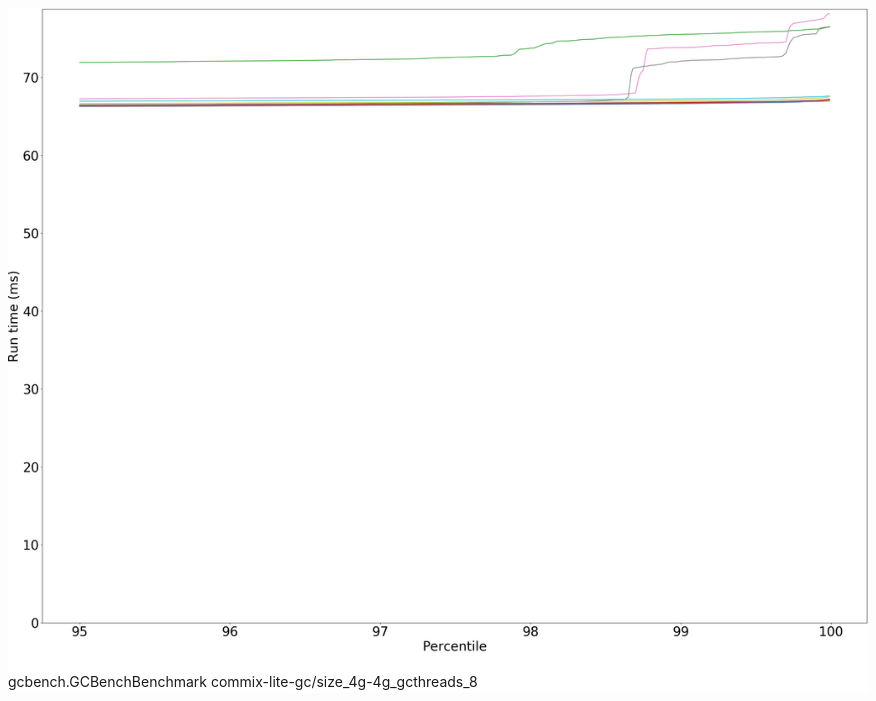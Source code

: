 ![gcbench.GCBenchBenchmark commix-lite-gc/size_2g-2g_gcthreads_8](percentile_95plus_gcbench.GCBenchBenchmark_conf8.png)

gcbench.GCBenchBenchmark commix-lite-gc/size_4g-4g_gcthreads_8
